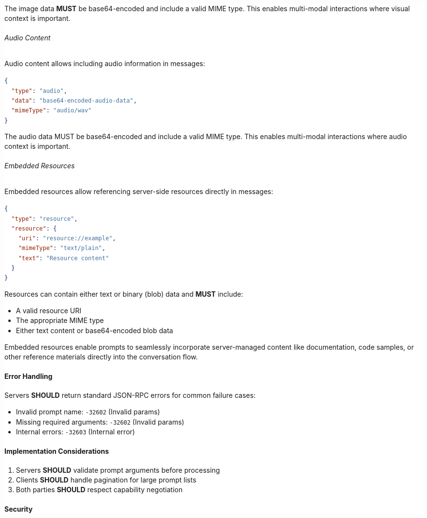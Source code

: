 The image data **MUST** be base64-encoded and include a valid MIME type. This enables
multi-modal interactions where visual context is important.

###### Audio Content

Audio content allows including audio information in messages:

```json
{
  "type": "audio",
  "data": "base64-encoded-audio-data",
  "mimeType": "audio/wav"
}
```

The audio data MUST be base64-encoded and include a valid MIME type. This enables
multi-modal interactions where audio context is important.

###### Embedded Resources

Embedded resources allow referencing server-side resources directly in messages:

```json
{
  "type": "resource",
  "resource": {
    "uri": "resource://example",
    "mimeType": "text/plain",
    "text": "Resource content"
  }
}
```

Resources can contain either text or binary (blob) data and **MUST** include:

*   A valid resource URI
*   The appropriate MIME type
*   Either text content or base64-encoded blob data

Embedded resources enable prompts to seamlessly incorporate server-managed content like
documentation, code samples, or other reference materials directly into the conversation
flow.

#### Error Handling

Servers **SHOULD** return standard JSON-RPC errors for common failure cases:

*   Invalid prompt name: `-32602` (Invalid params)
*   Missing required arguments: `-32602` (Invalid params)
*   Internal errors: `-32603` (Internal error)

#### Implementation Considerations

1.  Servers **SHOULD** validate prompt arguments before processing
2.  Clients **SHOULD** handle pagination for large prompt lists
3.  Both parties **SHOULD** respect capability negotiation

#### Security
